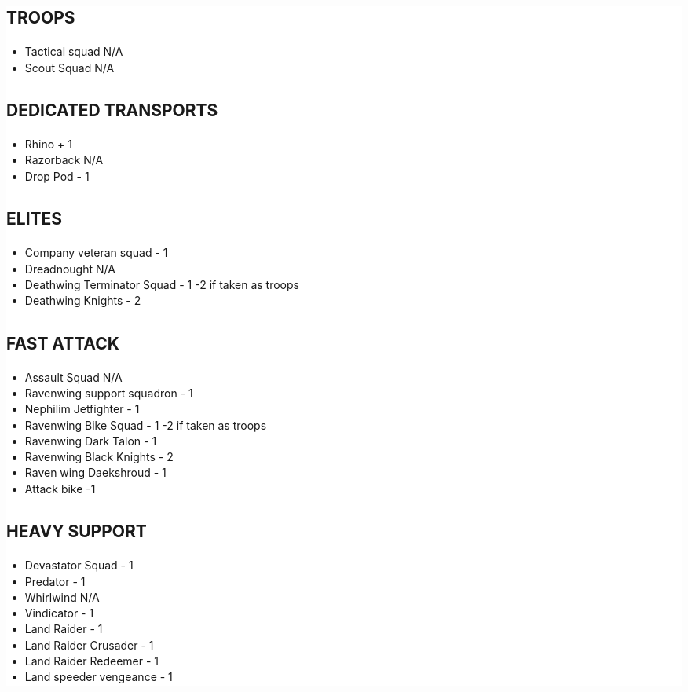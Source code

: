 TROOPS
------

* Tactical squad N/A
* Scout Squad N/A

DEDICATED TRANSPORTS
--------------------

* Rhino + 1
* Razorback N/A
* Drop Pod - 1

ELITES
------

* Company veteran squad - 1
* Dreadnought N/A
* Deathwing Terminator Squad - 1 -2 if taken as troops
* Deathwing Knights - 2

FAST ATTACK
-----------

* Assault Squad N/A
* Ravenwing support squadron - 1
* Nephilim Jetfighter - 1
* Ravenwing Bike Squad - 1 -2 if taken as troops
* Ravenwing Dark Talon - 1
* Ravenwing Black Knights - 2
* Raven wing Daekshroud - 1
* Attack bike -1

HEAVY SUPPORT
-------------

* Devastator Squad - 1
* Predator - 1
* Whirlwind N/A
* Vindicator - 1
* Land Raider - 1
* Land Raider Crusader - 1
* Land Raider Redeemer - 1
* Land speeder vengeance - 1 
